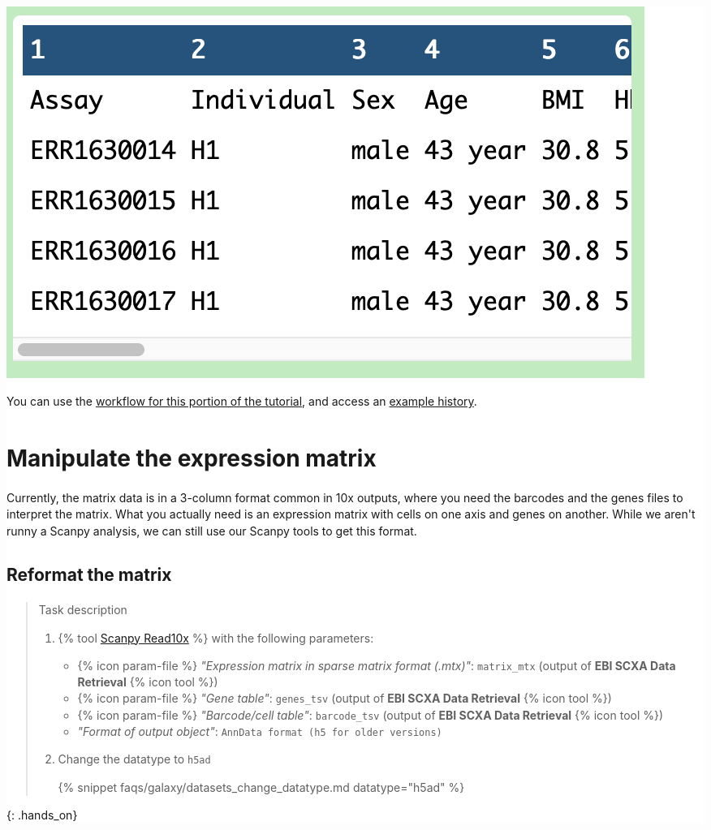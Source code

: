 ![Columns in the history window of a dataset contain words without any extra symbols or ""](../../images/bulk-music/corrected_ebimetadata.png "Pretty scRNA metadata")

You can use the [workflow for this portion of the tutorial](https://usegalaxy.eu/u/wendi.bacon.training/w/music-deconvolution-data-generation--sc--metadata), and access an [example history](https://usegalaxy.eu/u/wendi.bacon.training/h/music-deconvolution-data-generation--sc--metadata).


# Manipulate the expression matrix

Currently, the matrix data is in a 3-column format common in 10x outputs, where you need the barcodes and the genes files to interpret the matrix. What you actually need is an expression matrix with cells on one axis and genes on another. While we aren't runny a Scanpy analysis, we can still use our Scanpy tools to get this format.

## Reformat the matrix

> <hands-on-title>Task description</hands-on-title>
>
> 1. {% tool [Scanpy Read10x](toolshed.g2.bx.psu.edu/repos/ebi-gxa/scanpy_read_10x/scanpy_read_10x/1.8.1+galaxy0) %} with the following parameters:
>    - {% icon param-file %} *"Expression matrix in sparse matrix format (.mtx)"*: `matrix_mtx` (output of **EBI SCXA Data Retrieval** {% icon tool %})
>    - {% icon param-file %} *"Gene table"*: `genes_tsv` (output of **EBI SCXA Data Retrieval** {% icon tool %})
>    - {% icon param-file %} *"Barcode/cell table"*: `barcode_tsv` (output of **EBI SCXA Data Retrieval** {% icon tool %})
>    - *"Format of output object"*: `AnnData format (h5 for older versions)`
>
> 2. Change the datatype to `h5ad`
>
>    {% snippet faqs/galaxy/datasets_change_datatype.md datatype="h5ad" %}
>
{: .hands_on}
